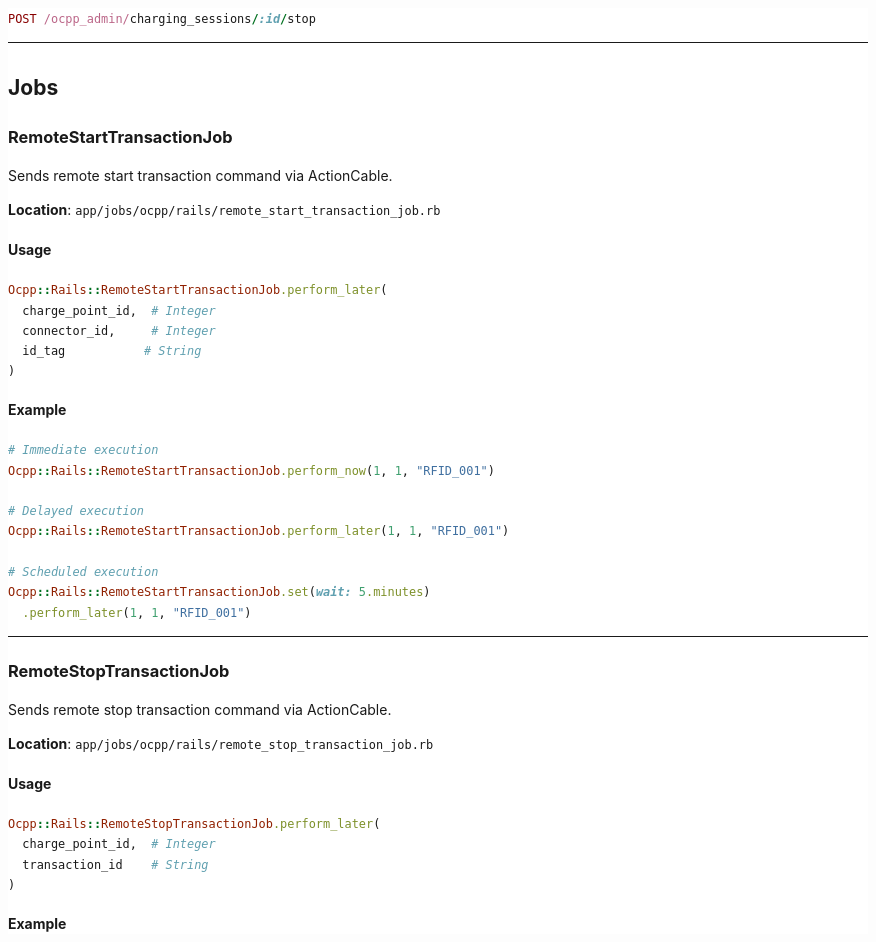 ```ruby
POST /ocpp_admin/charging_sessions/:id/stop
```

---

## Jobs

### RemoteStartTransactionJob

Sends remote start transaction command via ActionCable.

**Location**: `app/jobs/ocpp/rails/remote_start_transaction_job.rb`

#### Usage

```ruby
Ocpp::Rails::RemoteStartTransactionJob.perform_later(
  charge_point_id,  # Integer
  connector_id,     # Integer
  id_tag           # String
)
```

#### Example

```ruby
# Immediate execution
Ocpp::Rails::RemoteStartTransactionJob.perform_now(1, 1, "RFID_001")

# Delayed execution
Ocpp::Rails::RemoteStartTransactionJob.perform_later(1, 1, "RFID_001")

# Scheduled execution
Ocpp::Rails::RemoteStartTransactionJob.set(wait: 5.minutes)
  .perform_later(1, 1, "RFID_001")
```

---

### RemoteStopTransactionJob

Sends remote stop transaction command via ActionCable.

**Location**: `app/jobs/ocpp/rails/remote_stop_transaction_job.rb`

#### Usage

```ruby
Ocpp::Rails::RemoteStopTransactionJob.perform_later(
  charge_point_id,  # Integer
  transaction_id    # String
)
```

#### Example
